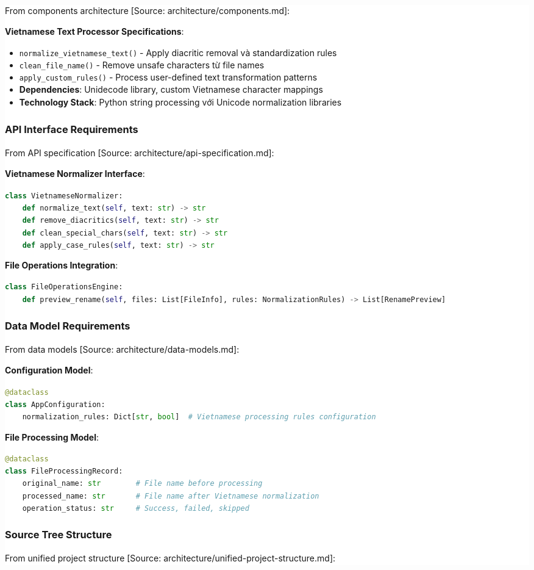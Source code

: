 From components architecture [Source: architecture/components.md]:

**Vietnamese Text Processor Specifications**:

- `normalize_vietnamese_text()` - Apply diacritic removal và standardization rules
- `clean_file_name()` - Remove unsafe characters từ file names
- `apply_custom_rules()` - Process user-defined text transformation patterns
- **Dependencies**: Unidecode library, custom Vietnamese character mappings
- **Technology Stack**: Python string processing với Unicode normalization libraries

### API Interface Requirements

From API specification [Source: architecture/api-specification.md]:

**Vietnamese Normalizer Interface**:

```python
class VietnameseNormalizer:
    def normalize_text(self, text: str) -> str
    def remove_diacritics(self, text: str) -> str
    def clean_special_chars(self, text: str) -> str
    def apply_case_rules(self, text: str) -> str
```

**File Operations Integration**:

```python
class FileOperationsEngine:
    def preview_rename(self, files: List[FileInfo], rules: NormalizationRules) -> List[RenamePreview]
```

### Data Model Requirements

From data models [Source: architecture/data-models.md]:

**Configuration Model**:

```python
@dataclass
class AppConfiguration:
    normalization_rules: Dict[str, bool]  # Vietnamese processing rules configuration
```

**File Processing Model**:

```python
@dataclass
class FileProcessingRecord:
    original_name: str        # File name before processing
    processed_name: str       # File name after Vietnamese normalization
    operation_status: str     # Success, failed, skipped
```

### Source Tree Structure

From unified project structure [Source: architecture/unified-project-structure.md]:
